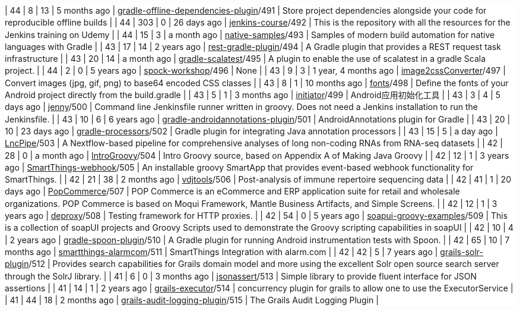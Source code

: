 | 44 | 8 | 13 | 5 months ago | [gradle-offline-dependencies-plugin](https://github.com/mdietrichstein/gradle-offline-dependencies-plugin)/491 | Store project dependencies alongside your code for reproducible offline builds |
| 44 | 303 | 0 | 26 days ago | [jenkins-course](https://github.com/wardviaene/jenkins-course)/492 | This is the repository with all the resources for the Jenkins training on Udemy |
| 44 | 15 | 3 | a month ago | [native-samples](https://github.com/gradle/native-samples)/493 | Samples of modern build automation for native languages with Gradle |
| 43 | 17 | 14 | 2 years ago | [rest-gradle-plugin](https://github.com/noamt/rest-gradle-plugin)/494 | A Gradle plugin that provides a REST request task infrastructure  |
| 43 | 20 | 14 | a month ago | [gradle-scalatest](https://github.com/maiflai/gradle-scalatest)/495 | A plugin to enable the use of scalatest in a gradle Scala project. |
| 44 | 2 | 0 | 5 years ago | [spock-workshop](https://github.com/yamkazu/spock-workshop)/496 | None |
| 43 | 9 | 3 | 1 year, 4 months ago | [image2cssConverter](https://github.com/mhuckaby/image2cssConverter)/497 | Convert images (jpg, gif, png) to base64 encoded CSS classes |
| 43 | 8 | 1 | 10 months ago | [fonts](https://github.com/florent37/fonts)/498 | Define the fonts of your Android project directly from the build.gradle  |
| 43 | 5 | 1 | 3 months ago | [initiator](https://github.com/renjianan/initiator)/499 | Android应用初始化工具 |
| 43 | 3 | 4 | 5 days ago | [jenny](https://github.com/bmustiata/jenny)/500 | Command line Jenkinsfile runner written in groovy. Does not need a Jenkins installation to run the Jenkinsfile. |
| 43 | 10 | 6 | 6 years ago | [gradle-androidannotations-plugin](https://github.com/ealden/gradle-androidannotations-plugin)/501 | AndroidAnnotations plugin for Gradle |
| 43 | 20 | 10 | 23 days ago | [gradle-processors](https://github.com/palantir/gradle-processors)/502 | Gradle plugin for integrating Java annotation processors |
| 43 | 15 | 5 | a day ago | [LncPipe](https://github.com/likelet/LncPipe)/503 | A Nextflow-based pipeline for comprehensive analyses of long non-coding RNAs from RNA-seq datasets |
| 42 | 28 | 0 | a month ago | [IntroGroovy](https://github.com/kousen/IntroGroovy)/504 | Intro Groovy source, based on Appendix A of Making Java Groovy |
| 42 | 12 | 1 | 3 years ago | [SmartThings-webhook](https://github.com/harperreed/SmartThings-webhook)/505 | An installable groovy SmartApp that provides event-based webhook functionality for SmartThings. |
| 42 | 21 | 38 | 2 months ago | [vdjtools](https://github.com/mikessh/vdjtools)/506 | Post-analysis of immune repertoire sequencing data |
| 42 | 41 | 1 | 20 days ago | [PopCommerce](https://github.com/moqui/PopCommerce)/507 | POP Commerce is an eCommerce and ERP application suite for retail and wholesale organizations. POP Commerce is based on Moqui Framework, Mantle Business Artifacts, and Simple Screens. |
| 42 | 12 | 1 | 3 years ago | [deproxy](https://github.com/rackerlabs/deproxy)/508 | Testing framework for HTTP proxies. |
| 42 | 54 | 0 | 5 years ago | [soapui-groovy-examples](https://github.com/SmartBear/soapui-groovy-examples)/509 | This is a collection of soapUI projects and Groovy Scripts used to demonstrate the Groovy scripting capabilities in soapUI |
| 42 | 10 | 4 | 2 years ago | [gradle-spoon-plugin](https://github.com/x2on/gradle-spoon-plugin)/510 | A Gradle plugin for running Android instrumentation tests with Spoon. |
| 42 | 65 | 10 | 7 months ago | [smartthings-alarmcom](https://github.com/schwark/smartthings-alarmcom)/511 | SmartThings Integration with alarm.com |
| 42 | 42 | 5 | 7 years ago | [grails-solr-plugin](https://github.com/mbrevoort/grails-solr-plugin)/512 | Provides search capabilities for Grails domain model and more using the excellent Solr  open source search server through the SolrJ library. |
| 41 | 6 | 0 | 3 months ago | [jsonassert](https://github.com/marcingrzejszczak/jsonassert)/513 | Simple library to provide fluent interface for JSON assertions |
| 41 | 14 | 1 | 2 years ago | [grails-executor](https://github.com/basejump/grails-executor)/514 | concurrency plugin for grails to allow one to use the ExecutorService |
| 41 | 44 | 18 | 2 months ago | [grails-audit-logging-plugin](https://github.com/robertoschwald/grails-audit-logging-plugin)/515 | The Grails Audit Logging Plugin |

